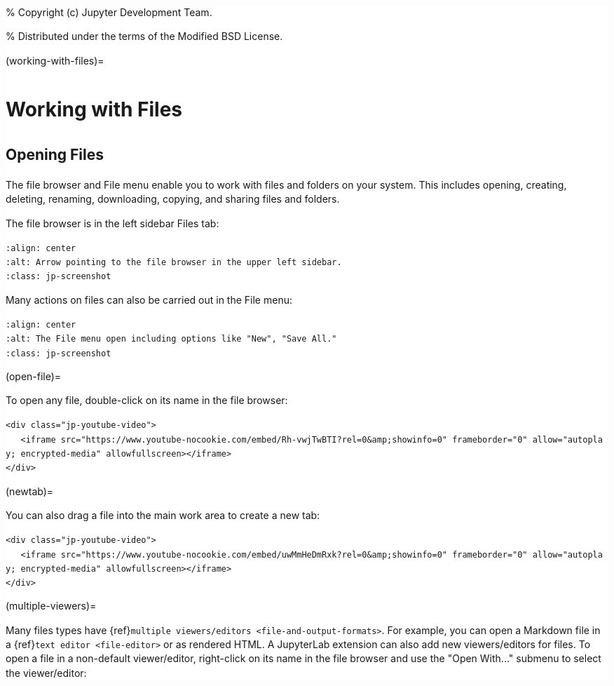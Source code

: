% Copyright (c) Jupyter Development Team.

% Distributed under the terms of the Modified BSD License.

(working-with-files)=

# Working with Files

## Opening Files

The file browser and File menu enable you to work with files and
folders on your system. This includes opening, creating, deleting,
renaming, downloading, copying, and sharing files and folders.

The file browser is in the left sidebar Files tab:

```{image} ../images/files-menu-left.png
:align: center
:alt: Arrow pointing to the file browser in the upper left sidebar.
:class: jp-screenshot
```

Many actions on files can also be carried out in the File menu:

```{image} ../images/files-menu-top.png
:align: center
:alt: The File menu open including options like "New", "Save All."
:class: jp-screenshot
```

(open-file)=

To open any file, double-click on its name in the file browser:

```{raw} html
<div class="jp-youtube-video">
   <iframe src="https://www.youtube-nocookie.com/embed/Rh-vwjTwBTI?rel=0&amp;showinfo=0" frameborder="0" allow="autoplay; encrypted-media" allowfullscreen></iframe>
</div>
```

(newtab)=

You can also drag a file into the main work area to create a new tab:

```{raw} html
<div class="jp-youtube-video">
   <iframe src="https://www.youtube-nocookie.com/embed/uwMmHeDmRxk?rel=0&amp;showinfo=0" frameborder="0" allow="autoplay; encrypted-media" allowfullscreen></iframe>
</div>
```

(multiple-viewers)=

Many files types have {ref}`multiple viewers/editors <file-and-output-formats>`.
For example, you can open a Markdown file in a {ref}`text editor <file-editor>` or as rendered HTML.
A JupyterLab extension can also add new viewers/editors for files.
To open a file in a non-default viewer/editor, right-click on its name in the
file browser and use the "Open With..." submenu to select the viewer/editor:
